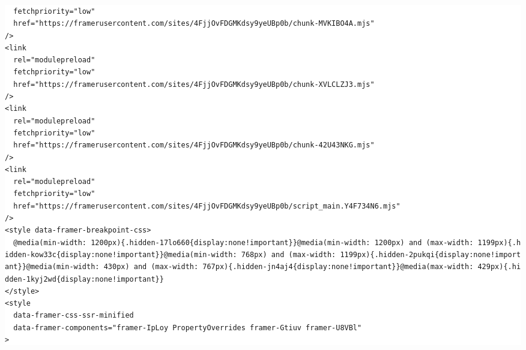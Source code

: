       fetchpriority="low"
      href="https://framerusercontent.com/sites/4FjjOvFDGMKdsy9yeUBp0b/chunk-MVKIBO4A.mjs"
    />
    <link
      rel="modulepreload"
      fetchpriority="low"
      href="https://framerusercontent.com/sites/4FjjOvFDGMKdsy9yeUBp0b/chunk-XVLCLZJ3.mjs"
    />
    <link
      rel="modulepreload"
      fetchpriority="low"
      href="https://framerusercontent.com/sites/4FjjOvFDGMKdsy9yeUBp0b/chunk-42U43NKG.mjs"
    />
    <link
      rel="modulepreload"
      fetchpriority="low"
      href="https://framerusercontent.com/sites/4FjjOvFDGMKdsy9yeUBp0b/script_main.Y4F734N6.mjs"
    />
    <style data-framer-breakpoint-css>
      @media(min-width: 1200px){.hidden-17lo660{display:none!important}}@media(min-width: 1200px) and (max-width: 1199px){.hidden-kow33c{display:none!important}}@media(min-width: 768px) and (max-width: 1199px){.hidden-2pukqi{display:none!important}}@media(min-width: 430px) and (max-width: 767px){.hidden-jn4aj4{display:none!important}}@media(max-width: 429px){.hidden-1kyj2wd{display:none!important}}
    </style>
    <style
      data-framer-css-ssr-minified
      data-framer-components="framer-IpLoy PropertyOverrides framer-Gtiuv framer-U8VBl"
    >